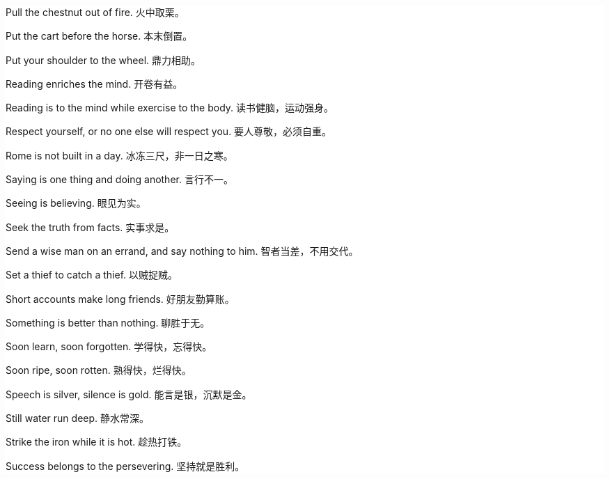 Pull the chestnut out of fire.
火中取栗。

Put the cart before the horse.
本末倒置。

Put your shoulder to the wheel.
鼎力相助。

Reading enriches the mind.
开卷有益。

Reading is to the mind while exercise to the body.
读书健脑，运动强身。

Respect yourself, or no one else will respect you.
要人尊敬，必须自重。

Rome is not built in a day.
冰冻三尺，非一日之寒。

Saying is one thing and doing another.
言行不一。

Seeing is believing.
眼见为实。

Seek the truth from facts.
实事求是。

Send a wise man on an errand, and say nothing to him.
智者当差，不用交代。

Set a thief to catch a thief.
以贼捉贼。

Short accounts make long friends.
好朋友勤算账。

Something is better than nothing.
聊胜于无。

Soon learn, soon forgotten.
学得快，忘得快。

Soon ripe, soon rotten.
熟得快，烂得快。

Speech is silver, silence is gold.
能言是银，沉默是金。

Still water run deep.
静水常深。

Strike the iron while it is hot.
趁热打铁。

Success belongs to the persevering.
坚持就是胜利。
